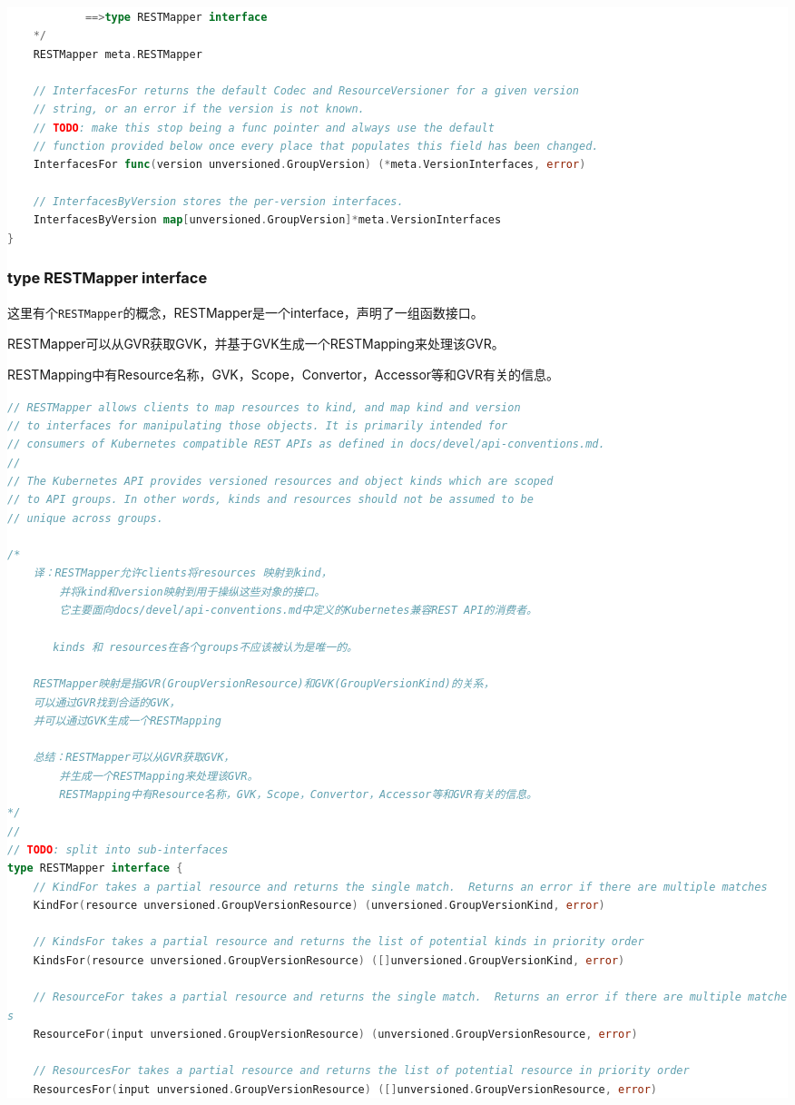 ```go
			==>type RESTMapper interface
	*/
	RESTMapper meta.RESTMapper

	// InterfacesFor returns the default Codec and ResourceVersioner for a given version
	// string, or an error if the version is not known.
	// TODO: make this stop being a func pointer and always use the default
	// function provided below once every place that populates this field has been changed.
	InterfacesFor func(version unversioned.GroupVersion) (*meta.VersionInterfaces, error)

	// InterfacesByVersion stores the per-version interfaces.
	InterfacesByVersion map[unversioned.GroupVersion]*meta.VersionInterfaces
}
```

### type RESTMapper interface
这里有个`RESTMapper`的概念，RESTMapper是一个interface，声明了一组函数接口。

RESTMapper可以从GVR获取GVK，并基于GVK生成一个RESTMapping来处理该GVR。

RESTMapping中有Resource名称，GVK，Scope，Convertor，Accessor等和GVR有关的信息。
```go
// RESTMapper allows clients to map resources to kind, and map kind and version
// to interfaces for manipulating those objects. It is primarily intended for
// consumers of Kubernetes compatible REST APIs as defined in docs/devel/api-conventions.md.
//
// The Kubernetes API provides versioned resources and object kinds which are scoped
// to API groups. In other words, kinds and resources should not be assumed to be
// unique across groups.

/*
	译：RESTMapper允许clients将resources 映射到kind，
		并将kind和version映射到用于操纵这些对象的接口。
		它主要面向docs/devel/api-conventions.md中定义的Kubernetes兼容REST API的消费者。

	   kinds 和 resources在各个groups不应该被认为是唯一的。

	RESTMapper映射是指GVR(GroupVersionResource)和GVK(GroupVersionKind)的关系，
	可以通过GVR找到合适的GVK，
	并可以通过GVK生成一个RESTMapping

	总结：RESTMapper可以从GVR获取GVK，
		并生成一个RESTMapping来处理该GVR。
		RESTMapping中有Resource名称，GVK，Scope，Convertor，Accessor等和GVR有关的信息。
*/
//
// TODO: split into sub-interfaces
type RESTMapper interface {
	// KindFor takes a partial resource and returns the single match.  Returns an error if there are multiple matches
	KindFor(resource unversioned.GroupVersionResource) (unversioned.GroupVersionKind, error)

	// KindsFor takes a partial resource and returns the list of potential kinds in priority order
	KindsFor(resource unversioned.GroupVersionResource) ([]unversioned.GroupVersionKind, error)

	// ResourceFor takes a partial resource and returns the single match.  Returns an error if there are multiple matches
	ResourceFor(input unversioned.GroupVersionResource) (unversioned.GroupVersionResource, error)

	// ResourcesFor takes a partial resource and returns the list of potential resource in priority order
	ResourcesFor(input unversioned.GroupVersionResource) ([]unversioned.GroupVersionResource, error)

```